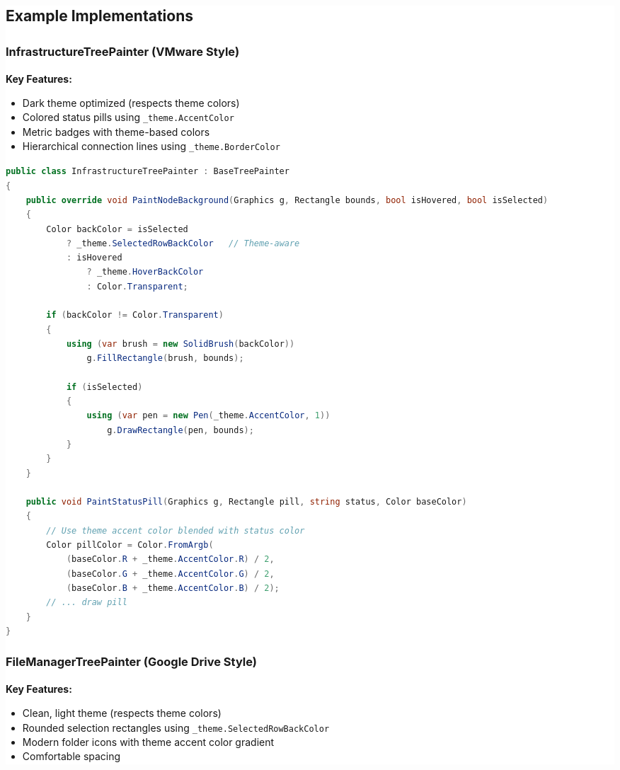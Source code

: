
## Example Implementations

### InfrastructureTreePainter (VMware Style)

**Key Features:**
- Dark theme optimized (respects theme colors)
- Colored status pills using `_theme.AccentColor`
- Metric badges with theme-based colors
- Hierarchical connection lines using `_theme.BorderColor`

```csharp
public class InfrastructureTreePainter : BaseTreePainter
{
    public override void PaintNodeBackground(Graphics g, Rectangle bounds, bool isHovered, bool isSelected)
    {
        Color backColor = isSelected 
            ? _theme.SelectedRowBackColor   // Theme-aware
            : isHovered 
                ? _theme.HoverBackColor 
                : Color.Transparent;
        
        if (backColor != Color.Transparent)
        {
            using (var brush = new SolidBrush(backColor))
                g.FillRectangle(brush, bounds);
                
            if (isSelected)
            {
                using (var pen = new Pen(_theme.AccentColor, 1))
                    g.DrawRectangle(pen, bounds);
            }
        }
    }
    
    public void PaintStatusPill(Graphics g, Rectangle pill, string status, Color baseColor)
    {
        // Use theme accent color blended with status color
        Color pillColor = Color.FromArgb(
            (baseColor.R + _theme.AccentColor.R) / 2,
            (baseColor.G + _theme.AccentColor.G) / 2,
            (baseColor.B + _theme.AccentColor.B) / 2);
        // ... draw pill
    }
}
```

### FileManagerTreePainter (Google Drive Style)

**Key Features:**
- Clean, light theme (respects theme colors)
- Rounded selection rectangles using `_theme.SelectedRowBackColor`
- Modern folder icons with theme accent color gradient
- Comfortable spacing
